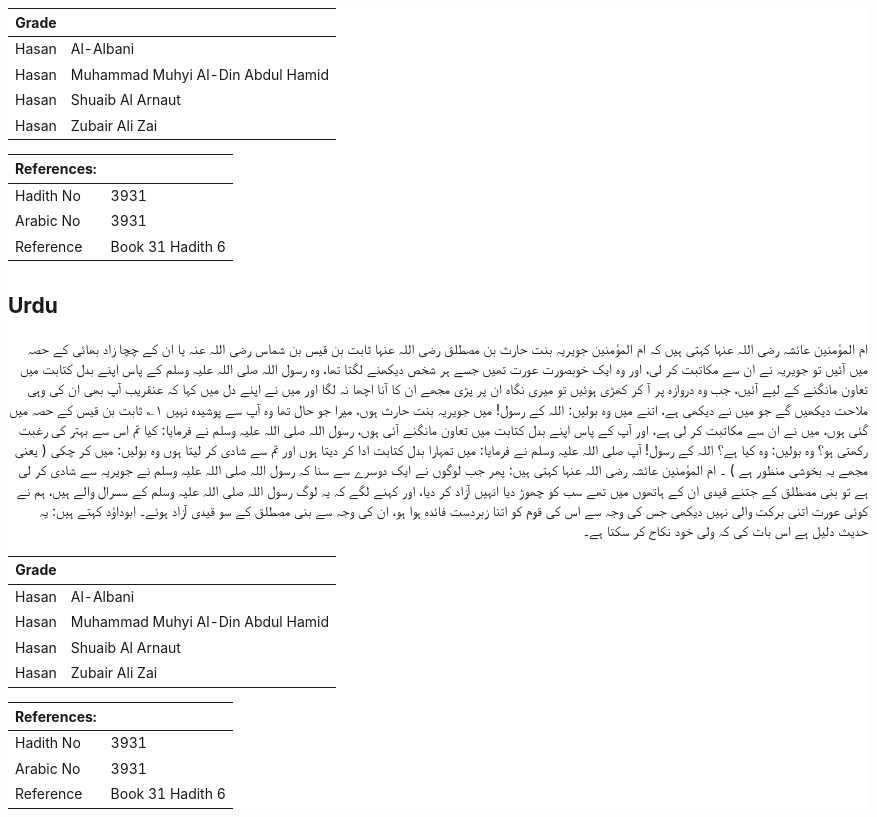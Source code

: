 <div style={{backgroundColor:'#f8f9fa',padding:20, marginBottom: 10}}><table> <thead> <tr> <th>Grade</th> <th></th> </tr> </thead> <tbody> <tr><td>Hasan</td><td>Al-Albani</td></tr><tr><td>Hasan</td><td>Muhammad Muhyi Al-Din Abdul Hamid</td></tr><tr><td>Hasan</td><td>Shuaib Al Arnaut</td></tr><tr><td>Hasan</td><td>Zubair Ali Zai</td></tr></tbody></table><table> <thead> <tr> <th>References:</th> <th></th> </tr> </thead> <tbody><tr><td>Hadith No</td><td>3931</td></tr><tr><td>Arabic No</td><td>3931</td></tr><tr><td>Reference</td><td>Book 31 Hadith 6</td></tr></tbody></table></div>

## Urdu


<div dir="rtl" lang="ur" style={{fontSize:'larger',backgroundColor:'#f8f9fa',padding:20}}>
ام المؤمنین عائشہ رضی اللہ عنہا کہتی ہیں کہ ام المؤمنین جویریہ بنت حارث بن مصطلق رضی اللہ عنہا ثابت بن قیس بن شماس رضی اللہ عنہ یا ان کے چچا زاد بھائی کے حصہ میں آئیں تو جویریہ نے ان سے مکاتبت کر لی، اور وہ ایک خوبصورت عورت تھیں جسے ہر شخص دیکھنے لگتا تھا، وہ رسول اللہ صلی اللہ علیہ وسلم کے پاس اپنے بدل کتابت میں تعاون مانگنے کے لیے آئیں، جب وہ دروازہ پر آ کر کھڑی ہوئیں تو میری نگاہ ان پر پڑی مجھے ان کا آنا اچھا نہ لگا اور میں نے اپنے دل میں کہا کہ عنقریب آپ بھی ان کی وہی ملاحت دیکھیں گے جو میں نے دیکھی ہے، اتنے میں وہ بولیں: اللہ کے رسول! میں جویریہ بنت حارث ہوں، میرا جو حال تھا وہ آپ سے پوشیدہ نہیں ۱؎ ثابت بن قیس کے حصہ میں گئی ہوں، میں نے ان سے مکاتبت کر لی ہے، اور آپ کے پاس اپنے بدل کتابت میں تعاون مانگنے آئی ہوں، رسول اللہ صلی اللہ علیہ وسلم نے فرمایا: کیا تم اس سے بہتر کی رغبت رکھتی ہو؟ وہ بولیں: وہ کیا ہے؟ اللہ کے رسول! آپ صلی اللہ علیہ وسلم نے فرمایا: میں تمہارا بدل کتابت ادا کر دیتا ہوں اور تم سے شادی کر لیتا ہوں وہ بولیں: میں کر چکی ( یعنی مجھے یہ بخوشی منظور ہے ) ۔ ام المؤمنین عائشہ رضی اللہ عنہا کہتی ہیں: پھر جب لوگوں نے ایک دوسرے سے سنا کہ رسول اللہ صلی اللہ علیہ وسلم نے جویریہ سے شادی کر لی ہے تو بنی مصطلق کے جتنے قیدی ان کے ہاتھوں میں تھے سب کو چھوڑ دیا انہیں آزاد کر دیا، اور کہنے لگے کہ یہ لوگ رسول اللہ صلی اللہ علیہ وسلم کے سسرال والے ہیں، ہم نے کوئی عورت اتنی برکت والی نہیں دیکھی جس کی وجہ سے اس کی قوم کو اتنا زبردست فائدہ ہوا ہو، ان کی وجہ سے بنی مصطلق کے سو قیدی آزاد ہوئے۔ ابوداؤد کہتے ہیں: یہ حدیث دلیل ہے اس بات کی کہ ولی خود نکاح کر سکتا ہے۔
</div>
<div style={{backgroundColor:'#f8f9fa',padding:20, marginBottom: 10}}><table> <thead> <tr> <th>Grade</th> <th></th> </tr> </thead> <tbody> <tr><td>Hasan</td><td>Al-Albani</td></tr><tr><td>Hasan</td><td>Muhammad Muhyi Al-Din Abdul Hamid</td></tr><tr><td>Hasan</td><td>Shuaib Al Arnaut</td></tr><tr><td>Hasan</td><td>Zubair Ali Zai</td></tr></tbody></table><table> <thead> <tr> <th>References:</th> <th></th> </tr> </thead> <tbody><tr><td>Hadith No</td><td>3931</td></tr><tr><td>Arabic No</td><td>3931</td></tr><tr><td>Reference</td><td>Book 31 Hadith 6</td></tr></tbody></table></div>